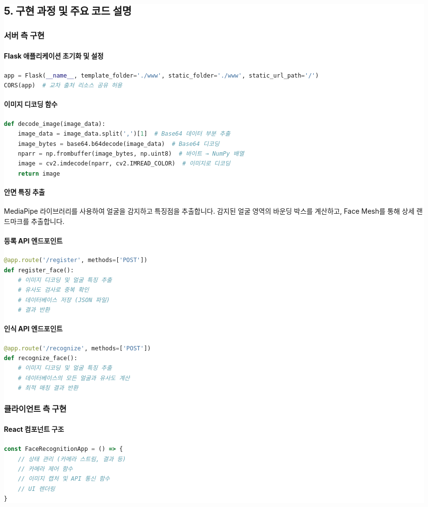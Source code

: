 ## 5. 구현 과정 및 주요 코드 설명

### 서버 측 구현

#### Flask 애플리케이션 초기화 및 설정
```python
app = Flask(__name__, template_folder='./www', static_folder='./www', static_url_path='/')
CORS(app)  # 교차 출처 리소스 공유 허용
```

#### 이미지 디코딩 함수
```python
def decode_image(image_data):
    image_data = image_data.split(',')[1]  # Base64 데이터 부분 추출
    image_bytes = base64.b64decode(image_data)  # Base64 디코딩
    nparr = np.frombuffer(image_bytes, np.uint8)  # 바이트 → NumPy 배열
    image = cv2.imdecode(nparr, cv2.IMREAD_COLOR)  # 이미지로 디코딩
    return image
```

#### 안면 특징 추출
MediaPipe 라이브러리를 사용하여 얼굴을 감지하고 특징점을 추출합니다. 감지된 얼굴 영역의 바운딩 박스를 계산하고, Face Mesh를 통해 상세 랜드마크를 추출합니다.

#### 등록 API 엔드포인트
```python
@app.route('/register', methods=['POST'])
def register_face():
    # 이미지 디코딩 및 얼굴 특징 추출
    # 유사도 검사로 중복 확인
    # 데이터베이스 저장 (JSON 파일)
    # 결과 반환
```

#### 인식 API 엔드포인트
```python
@app.route('/recognize', methods=['POST'])
def recognize_face():
    # 이미지 디코딩 및 얼굴 특징 추출
    # 데이터베이스의 모든 얼굴과 유사도 계산
    # 최적 매칭 결과 반환
```

### 클라이언트 측 구현

#### React 컴포넌트 구조
```jsx
const FaceRecognitionApp = () => {
    // 상태 관리 (카메라 스트림, 결과 등)
    // 카메라 제어 함수
    // 이미지 캡처 및 API 통신 함수
    // UI 렌더링
}
```
